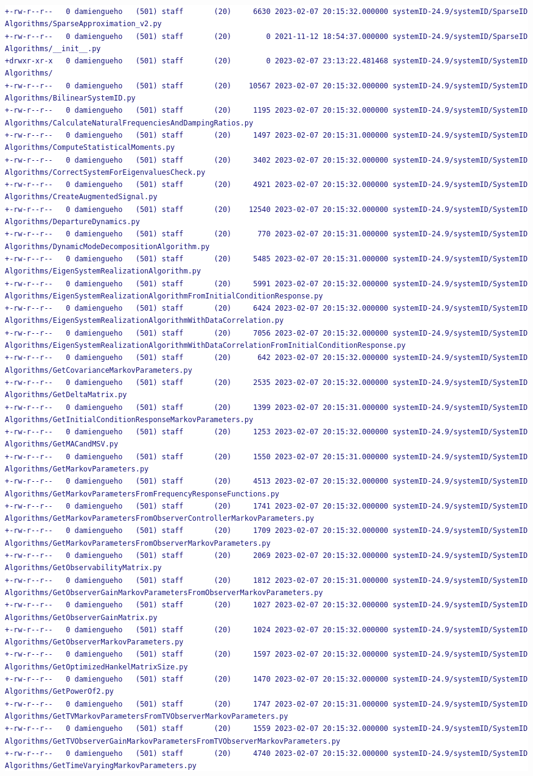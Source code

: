 ```diff
+-rw-r--r--   0 damiengueho   (501) staff       (20)     6630 2023-02-07 20:15:32.000000 systemID-24.9/systemID/SparseIDAlgorithms/SparseApproximation_v2.py
+-rw-r--r--   0 damiengueho   (501) staff       (20)        0 2021-11-12 18:54:37.000000 systemID-24.9/systemID/SparseIDAlgorithms/__init__.py
+drwxr-xr-x   0 damiengueho   (501) staff       (20)        0 2023-02-07 23:13:22.481468 systemID-24.9/systemID/SystemIDAlgorithms/
+-rw-r--r--   0 damiengueho   (501) staff       (20)    10567 2023-02-07 20:15:32.000000 systemID-24.9/systemID/SystemIDAlgorithms/BilinearSystemID.py
+-rw-r--r--   0 damiengueho   (501) staff       (20)     1195 2023-02-07 20:15:32.000000 systemID-24.9/systemID/SystemIDAlgorithms/CalculateNaturalFrequenciesAndDampingRatios.py
+-rw-r--r--   0 damiengueho   (501) staff       (20)     1497 2023-02-07 20:15:31.000000 systemID-24.9/systemID/SystemIDAlgorithms/ComputeStatisticalMoments.py
+-rw-r--r--   0 damiengueho   (501) staff       (20)     3402 2023-02-07 20:15:32.000000 systemID-24.9/systemID/SystemIDAlgorithms/CorrectSystemForEigenvaluesCheck.py
+-rw-r--r--   0 damiengueho   (501) staff       (20)     4921 2023-02-07 20:15:32.000000 systemID-24.9/systemID/SystemIDAlgorithms/CreateAugmentedSignal.py
+-rw-r--r--   0 damiengueho   (501) staff       (20)    12540 2023-02-07 20:15:32.000000 systemID-24.9/systemID/SystemIDAlgorithms/DepartureDynamics.py
+-rw-r--r--   0 damiengueho   (501) staff       (20)      770 2023-02-07 20:15:31.000000 systemID-24.9/systemID/SystemIDAlgorithms/DynamicModeDecompositionAlgorithm.py
+-rw-r--r--   0 damiengueho   (501) staff       (20)     5485 2023-02-07 20:15:31.000000 systemID-24.9/systemID/SystemIDAlgorithms/EigenSystemRealizationAlgorithm.py
+-rw-r--r--   0 damiengueho   (501) staff       (20)     5991 2023-02-07 20:15:32.000000 systemID-24.9/systemID/SystemIDAlgorithms/EigenSystemRealizationAlgorithmFromInitialConditionResponse.py
+-rw-r--r--   0 damiengueho   (501) staff       (20)     6424 2023-02-07 20:15:32.000000 systemID-24.9/systemID/SystemIDAlgorithms/EigenSystemRealizationAlgorithmWithDataCorrelation.py
+-rw-r--r--   0 damiengueho   (501) staff       (20)     7056 2023-02-07 20:15:32.000000 systemID-24.9/systemID/SystemIDAlgorithms/EigenSystemRealizationAlgorithmWithDataCorrelationFromInitialConditionResponse.py
+-rw-r--r--   0 damiengueho   (501) staff       (20)      642 2023-02-07 20:15:32.000000 systemID-24.9/systemID/SystemIDAlgorithms/GetCovarianceMarkovParameters.py
+-rw-r--r--   0 damiengueho   (501) staff       (20)     2535 2023-02-07 20:15:32.000000 systemID-24.9/systemID/SystemIDAlgorithms/GetDeltaMatrix.py
+-rw-r--r--   0 damiengueho   (501) staff       (20)     1399 2023-02-07 20:15:31.000000 systemID-24.9/systemID/SystemIDAlgorithms/GetInitialConditionResponseMarkovParameters.py
+-rw-r--r--   0 damiengueho   (501) staff       (20)     1253 2023-02-07 20:15:32.000000 systemID-24.9/systemID/SystemIDAlgorithms/GetMACandMSV.py
+-rw-r--r--   0 damiengueho   (501) staff       (20)     1550 2023-02-07 20:15:31.000000 systemID-24.9/systemID/SystemIDAlgorithms/GetMarkovParameters.py
+-rw-r--r--   0 damiengueho   (501) staff       (20)     4513 2023-02-07 20:15:32.000000 systemID-24.9/systemID/SystemIDAlgorithms/GetMarkovParametersFromFrequencyResponseFunctions.py
+-rw-r--r--   0 damiengueho   (501) staff       (20)     1741 2023-02-07 20:15:32.000000 systemID-24.9/systemID/SystemIDAlgorithms/GetMarkovParametersFromObserverControllerMarkovParameters.py
+-rw-r--r--   0 damiengueho   (501) staff       (20)     1709 2023-02-07 20:15:32.000000 systemID-24.9/systemID/SystemIDAlgorithms/GetMarkovParametersFromObserverMarkovParameters.py
+-rw-r--r--   0 damiengueho   (501) staff       (20)     2069 2023-02-07 20:15:32.000000 systemID-24.9/systemID/SystemIDAlgorithms/GetObservabilityMatrix.py
+-rw-r--r--   0 damiengueho   (501) staff       (20)     1812 2023-02-07 20:15:31.000000 systemID-24.9/systemID/SystemIDAlgorithms/GetObserverGainMarkovParametersFromObserverMarkovParameters.py
+-rw-r--r--   0 damiengueho   (501) staff       (20)     1027 2023-02-07 20:15:32.000000 systemID-24.9/systemID/SystemIDAlgorithms/GetObserverGainMatrix.py
+-rw-r--r--   0 damiengueho   (501) staff       (20)     1024 2023-02-07 20:15:32.000000 systemID-24.9/systemID/SystemIDAlgorithms/GetObserverMarkovParameters.py
+-rw-r--r--   0 damiengueho   (501) staff       (20)     1597 2023-02-07 20:15:32.000000 systemID-24.9/systemID/SystemIDAlgorithms/GetOptimizedHankelMatrixSize.py
+-rw-r--r--   0 damiengueho   (501) staff       (20)     1470 2023-02-07 20:15:32.000000 systemID-24.9/systemID/SystemIDAlgorithms/GetPowerOf2.py
+-rw-r--r--   0 damiengueho   (501) staff       (20)     1747 2023-02-07 20:15:31.000000 systemID-24.9/systemID/SystemIDAlgorithms/GetTVMarkovParametersFromTVObserverMarkovParameters.py
+-rw-r--r--   0 damiengueho   (501) staff       (20)     1559 2023-02-07 20:15:32.000000 systemID-24.9/systemID/SystemIDAlgorithms/GetTVObserverGainMarkovParametersFromTVObserverMarkovParameters.py
+-rw-r--r--   0 damiengueho   (501) staff       (20)     4740 2023-02-07 20:15:32.000000 systemID-24.9/systemID/SystemIDAlgorithms/GetTimeVaryingMarkovParameters.py
```